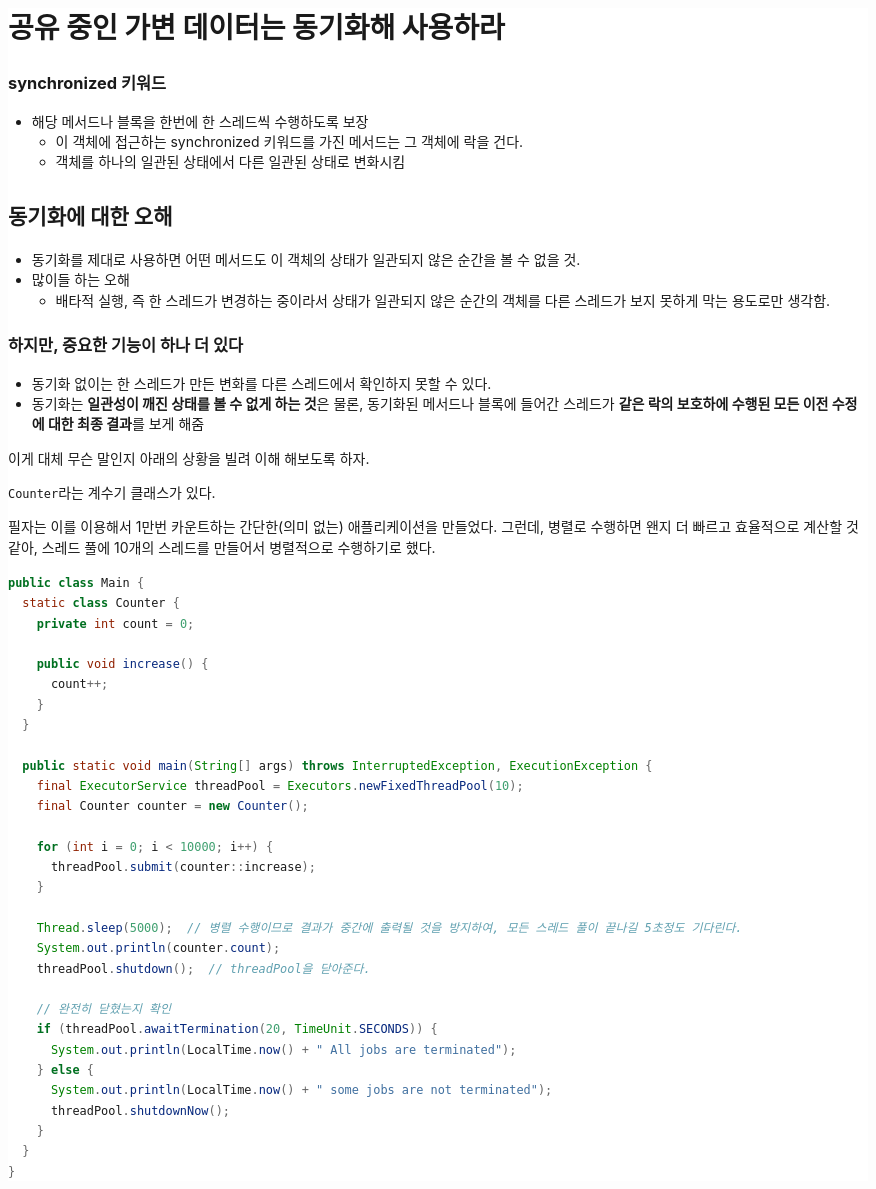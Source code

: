 # 공유 중인 가변 데이터는 동기화해 사용하라
### synchronized 키워드 
- 해당 메서드나 블록을 한번에 한 스레드씩 수행하도록 보장
  - 이 객체에 접근하는 synchronized 키워드를 가진 메서드는 그 객체에 락을 건다.
  - 객체를 하나의 일관된 상태에서 다른 일관된 상태로 변화시킴

## 동기화에 대한 오해 
- 동기화를 제대로 사용하면 어떤 메서드도 이 객체의 상태가 일관되지 않은 순간을 볼 수 없을 것. 
- 많이들 하는 오해 
  - 배타적 실행, 즉 한 스레드가 변경하는 중이라서 상태가 일관되지 않은 순간의 객체를 다른 스레드가 보지 못하게 막는 용도로만 생각함.

### 하지만, 중요한 기능이 하나 더 있다
- 동기화 없이는 한 스레드가 만든 변화를 다른 스레드에서 확인하지 못할 수 있다. 
- 동기화는 **일관성이 깨진 상태를 볼 수 없게 하는 것**은 물론, 동기화된 메서드나 블록에 들어간 스레드가 **같은 락의 보호하에 수행된 모든 이전 수정에 대한 최종 결과**를 보게 해줌

이게 대체 무슨 말인지 아래의 상황을 빌려 이해 해보도록 하자.

`Counter`라는 계수기 클래스가 있다. 

필자는 이를 이용해서 1만번 카운트하는 간단한(의미 없는) 애플리케이션을 만들었다. 그런데, 병렬로 수행하면 왠지 더 빠르고 효율적으로 계산할 것 같아, 스레드 풀에 10개의 스레드를 만들어서 병렬적으로 수행하기로 했다.

```java
public class Main {
  static class Counter {
    private int count = 0;

    public void increase() {
      count++;
    }
  }

  public static void main(String[] args) throws InterruptedException, ExecutionException {
    final ExecutorService threadPool = Executors.newFixedThreadPool(10);
    final Counter counter = new Counter();
    
    for (int i = 0; i < 10000; i++) {
      threadPool.submit(counter::increase);
    }

    Thread.sleep(5000);  // 병렬 수행이므로 결과가 중간에 출력될 것을 방지하여, 모든 스레드 풀이 끝나길 5초정도 기다린다.
    System.out.println(counter.count); 
    threadPool.shutdown();  // threadPool을 닫아준다.

    // 완전히 닫혔는지 확인 
    if (threadPool.awaitTermination(20, TimeUnit.SECONDS)) {
      System.out.println(LocalTime.now() + " All jobs are terminated");
    } else {
      System.out.println(LocalTime.now() + " some jobs are not terminated");
      threadPool.shutdownNow();
    }
  }
}
```
